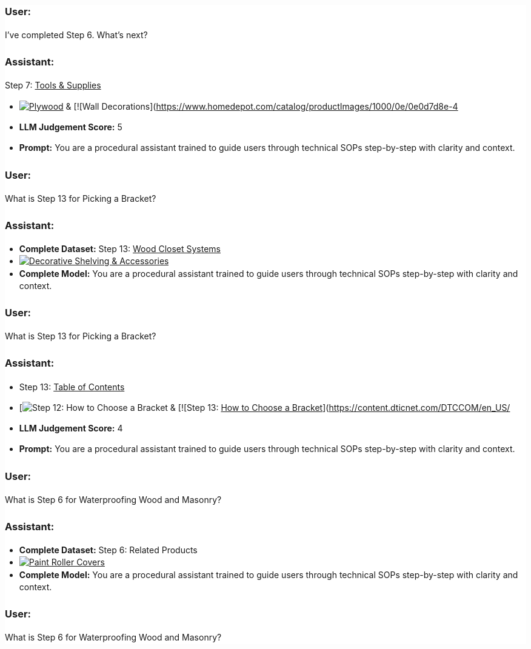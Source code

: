 ### User:
I’ve completed Step 6. What’s next?

### Assistant:
Step 7: [Tools & Supplies](https://www.homedepot.com/b/N-5yc1vZc1o)
- [![Plywood](https://www.homedepot.com/catalog/productImages/1000/0c/0c0c9b0e-2c9f-4e1b-9f77-4a1d2f5f0e5e_1000.jpg)](https://www.homedepot.com/b/N-5yc1vZc1o) & [![Wall Decorations](https://www.homedepot.com/catalog/productImages/1000/0e/0e0d7d8e-4
- **LLM Judgement Score:** 5

- **Prompt:** You are a procedural assistant trained to guide users through technical SOPs step-by-step with clarity and context.

### User:
What is Step 13 for Picking a Bracket?

### Assistant:
- **Complete Dataset:** Step 13: [Wood Closet Systems](https://www.homedepot.com/b/N-5yc1vZcd8v)
- [![Decorative Shelving & Accessories](https://www.homedepot.com/catalog/productImages/1000/c9/c94d927e-6e95-4e5c-abd5-21e9d64d4a4b_1000.jpg)](https://www.homedepot.com/b/N-5yc1vZbbzo)
- **Complete Model:** You are a procedural assistant trained to guide users through technical SOPs step-by-step with clarity and context.

### User:
What is Step 13 for Picking a Bracket?

### Assistant:
- Step 13: [Table of Contents](#table-of-content)
- [![Step 12: [How to Choose a Bracket](/content/DTCCOM/en_US/DTCCOM-How-to-Choose-a-Bracket-Step-12-2.jpg)](https://content.dticnet.com/DTCCOM/en_US/DTCCOM-How-to-Choose-a-Bracket-Step-12-2.jpg) &amp; [![Step 13: [How to Choose a Bracket](/content/DTCCOM/en_US/DTCCOM-How-to-Choose-a-Bracket-Step-13-1.jpg)](https://content.dticnet.com/DTCCOM/en_US/
- **LLM Judgement Score:** 4

- **Prompt:** You are a procedural assistant trained to guide users through technical SOPs step-by-step with clarity and context.

### User:
What is Step 6 for Waterproofing Wood and Masonry?

### Assistant:
- **Complete Dataset:** Step 6: Related Products
- [![Paint Roller Covers](https://www.homedepot.com/catalog/productImages/1000/aa/aac118bd-aa98-4640-a404-1bffed0eea86_1000.jpg)](https://www.homedepot.com/b/N-5yc1vZbd1j)
- **Complete Model:** You are a procedural assistant trained to guide users through technical SOPs step-by-step with clarity and context.

### User:
What is Step 6 for Waterproofing Wood and Masonry?
